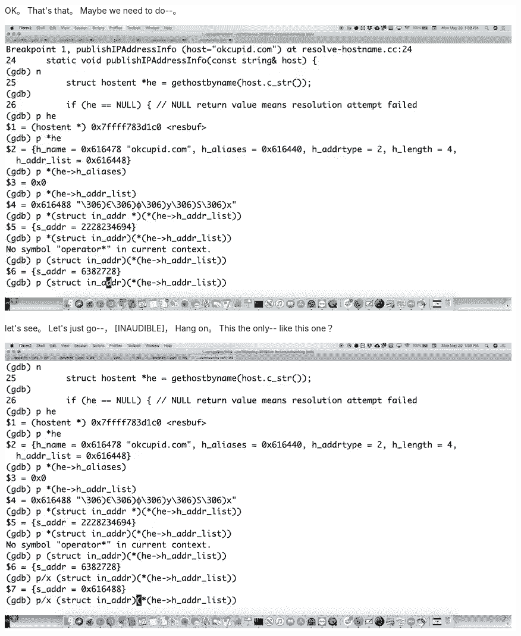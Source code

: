  OK。 That's that。 Maybe we need to do--。

![](img/1175ce1bb2aa4c74fdf727bbf8d79962_50.png)

 let's see。 Let's just go--， [INAUDIBLE]， Hang on。 This the only-- like this one？



![](img/1175ce1bb2aa4c74fdf727bbf8d79962_52.png)
